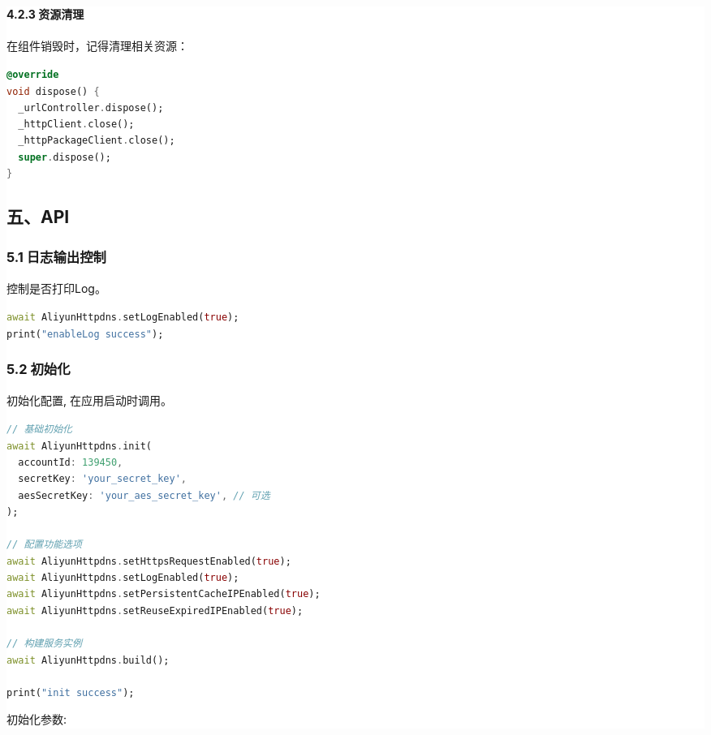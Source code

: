 #### 4.2.3 资源清理 

在组件销毁时，记得清理相关资源：

```dart
@override
void dispose() {
  _urlController.dispose();
  _httpClient.close();
  _httpPackageClient.close();
  super.dispose();
}
```



五、API 
----------------------

### 5.1 日志输出控制 

控制是否打印Log。

```dart
await AliyunHttpdns.setLogEnabled(true);
print("enableLog success");
```



### 5.2 初始化 

初始化配置, 在应用启动时调用。

```dart
// 基础初始化
await AliyunHttpdns.init(
  accountId: 139450,
  secretKey: 'your_secret_key',
  aesSecretKey: 'your_aes_secret_key', // 可选
);

// 配置功能选项
await AliyunHttpdns.setHttpsRequestEnabled(true);
await AliyunHttpdns.setLogEnabled(true);
await AliyunHttpdns.setPersistentCacheIPEnabled(true);
await AliyunHttpdns.setReuseExpiredIPEnabled(true);

// 构建服务实例
await AliyunHttpdns.build();

print("init success");
```



初始化参数:
